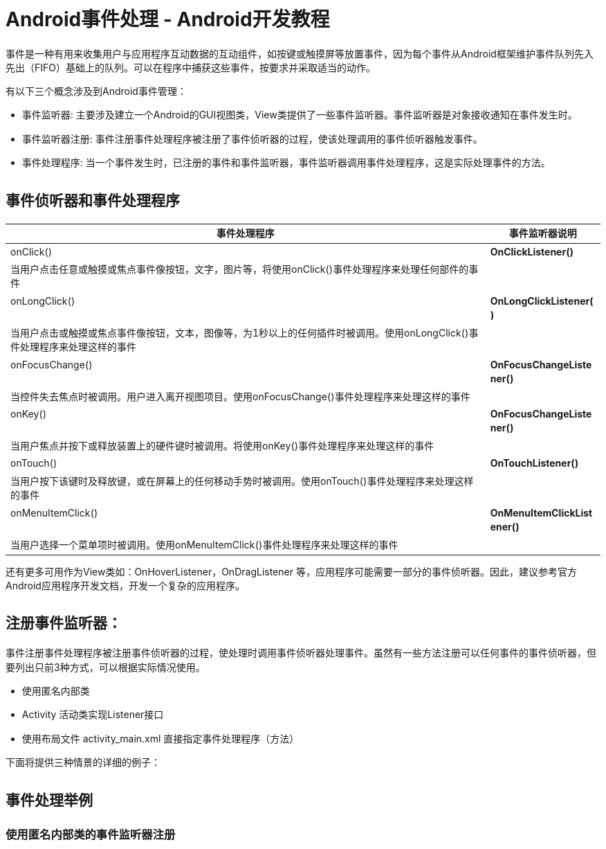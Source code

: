 # Android事件处理 - Android开发教程

事件是一种有用来收集用户与应用程序互动数据的互动组件，如按键或触摸屏等放置事件，因为每个事件从Android框架维护事件队列先入先出（FIFO）基础上的队列。可以在程序中捕获这些事件，按要求并采取适当的动作。

有以下三个概念涉及到Android事件管理：

*   事件监听器: 主要涉及建立一个Android的GUI视图类，View类提供了一些事件监听器。事件监听器是对象接收通知在事件发生时。

*   事件监听器注册: 事件注册事件处理程序被注册了事件侦听器的过程，使该处理调用的事件侦听器触发事件。

*   事件处理程序: 当一个事件发生时，已注册的事件和事件监听器，事件监听器调用事件处理程序，这是实际处理事件的方法。

## 事件侦听器和事件处理程序

| 事件处理程序 | 事件监听器说明 |
| --- | --- |
| onClick() | **OnClickListener()**
当用户点击任意或触摸或焦点事件像按钮，文字，图片等，将使用onClick()事件处理程序来处理任何部件的事件 |
| onLongClick() | **OnLongClickListener()**
当用户点击或触摸或焦点事件像按钮，文本，图像等，为1秒以上的任何插件时被调用。使用onLongClick()事件处理程序来处理这样的事件 |
| onFocusChange() | **OnFocusChangeListener()**
当控件失去焦点时被调用。用户进入离开视图项目。使用onFocusChange()事件处理程序来处理这样的事件 |
| onKey() | **OnFocusChangeListener()**
当用户焦点并按下或释放装置上的硬件键时被调用。将使用onKey()事件处理程序来处理这样的事件 |
| onTouch() | **OnTouchListener()**
当用户按下该键时及释放键，或在屏幕上的任何移动手势时被调用。使用onTouch()事件处理程序来处理这样的事件 |
| onMenuItemClick() | **OnMenuItemClickListener()**
当用户选择一个菜单项时被调用。使用onMenuItemClick()事件处理程序来处理这样的事件 |

还有更多可用作为View类如：OnHoverListener，OnDragListener 等，应用程序可能需要一部分的事件侦听器。因此，建议参考官方Android应用程序开发文档，开发一个复杂的应用程序。

## 注册事件监听器：

事件注册事件处理程序被注册事件侦听器的过程，使处理时调用事件侦听器处理事件。虽然有一些方法注册可以任何事件的事件侦听器，但要列出只前3种方式，可以根据实际情况使用。

*   使用匿名内部类

*   Activity 活动类实现Listener接口

*   使用布局文件 activity_main.xml 直接指定事件处理程序（方法）

下面将提供三种情景的详细的例子：

## 事件处理举例

### 使用匿名内部类的事件监听器注册
